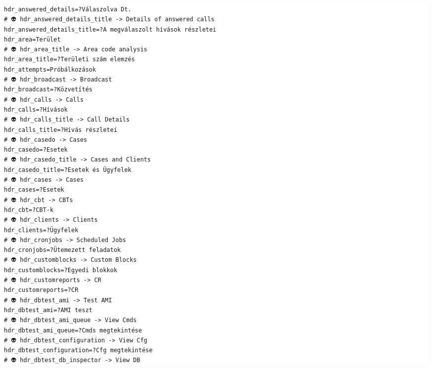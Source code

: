     hdr_answered_details=?Válaszolva Dt.
    # 👽 hdr_answered_details_title -> Details of answered calls
    hdr_answered_details_title=?A megválaszolt hívások részletei
    hdr_area=Terület
    # 👽 hdr_area_title -> Area code analysis
    hdr_area_title=?Területi szám elemzés
    hdr_attempts=Próbálkozások
    # 👽 hdr_broadcast -> Broadcast
    hdr_broadcast=?Közvetítés
    # 👽 hdr_calls -> Calls
    hdr_calls=?Hívások
    # 👽 hdr_calls_title -> Call Details
    hdr_calls_title=?Hívás részletei
    # 👽 hdr_casedo -> Cases
    hdr_casedo=?Esetek
    # 👽 hdr_casedo_title -> Cases and Clients
    hdr_casedo_title=?Esetek és Ügyfelek
    # 👽 hdr_cases -> Cases
    hdr_cases=?Esetek
    # 👽 hdr_cbt -> CBTs
    hdr_cbt=?CBT-k
    # 👽 hdr_clients -> Clients
    hdr_clients=?Ügyfelek
    # 👽 hdr_cronjobs -> Scheduled Jobs
    hdr_cronjobs=?Ütemezett feladatok
    # 👽 hdr_customblocks -> Custom Blocks
    hdr_customblocks=?Egyedi blokkok
    # 👽 hdr_customreports -> CR
    hdr_customreports=?CR
    # 👽 hdr_dbtest_ami -> Test AMI
    hdr_dbtest_ami=?AMI teszt
    # 👽 hdr_dbtest_ami_queue -> View Cmds
    hdr_dbtest_ami_queue=?Cmds megtekintése
    # 👽 hdr_dbtest_configuration -> View Cfg
    hdr_dbtest_configuration=?Cfg megtekintése
    # 👽 hdr_dbtest_db_inspector -> View DB